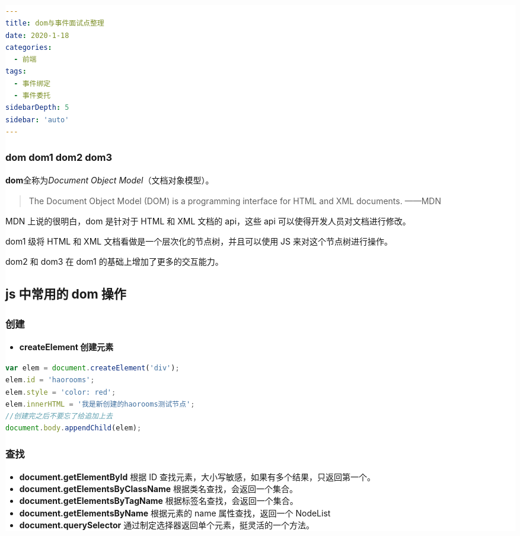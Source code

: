 ```yaml
---
title: dom与事件面试点整理
date: 2020-1-18
categories:
  - 前端
tags:
  - 事件绑定
  - 事件委托
sidebarDepth: 5
sidebar: 'auto'
---
```


### dom dom1 dom2 dom3

**dom**全称为*Document Object Model*（文档对象模型）。

> The Document Object Model (DOM) is a programming interface for HTML and XML documents. ——MDN

MDN 上说的很明白，dom 是针对于 HTML 和 XML 文档的 api，这些 api 可以使得开发人员对文档进行修改。

dom1 级将 HTML 和 XML 文档看做是一个层次化的节点树，并且可以使用 JS 来对这个节点树进行操作。

dom2 和 dom3 在 dom1 的基础上增加了更多的交互能力。

## js 中常用的 dom 操作

### 创建

- **createElement 创建元素**

```js
var elem = document.createElement('div');
elem.id = 'haorooms';
elem.style = 'color: red';
elem.innerHTML = '我是新创建的haorooms测试节点';
//创建完之后不要忘了给追加上去
document.body.appendChild(elem);
```

### 查找

- **document.getElementById**
  根据 ID 查找元素，大小写敏感，如果有多个结果，只返回第一个。
- **document.getElementsByClassName**
  根据类名查找，会返回一个集合。
- **document.getElementsByTagName**
  根据标签名查找，会返回一个集合。
- **document.getElementsByName**
  根据元素的 name 属性查找，返回一个 NodeList
- **document.querySelector**
  通过制定选择器返回单个元素，挺灵活的一个方法。

